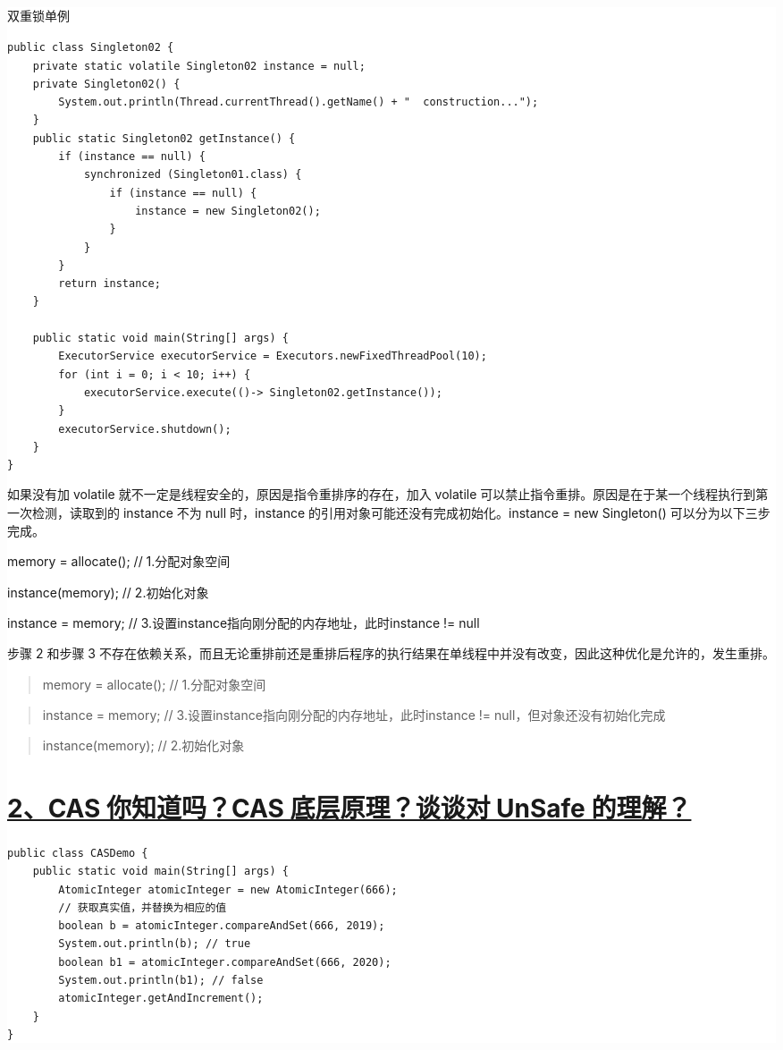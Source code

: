 双重锁单例

```
public class Singleton02 {
    private static volatile Singleton02 instance = null;
    private Singleton02() {
        System.out.println(Thread.currentThread().getName() + "  construction...");
    }
    public static Singleton02 getInstance() {
        if (instance == null) {
            synchronized (Singleton01.class) {
                if (instance == null) {
                    instance = new Singleton02();
                }
            }
        }
        return instance;
    }

    public static void main(String[] args) {
        ExecutorService executorService = Executors.newFixedThreadPool(10);
        for (int i = 0; i < 10; i++) {
            executorService.execute(()-> Singleton02.getInstance());
        }
        executorService.shutdown();
    }
}
```

如果没有加 volatile 就不一定是线程安全的，原因是指令重排序的存在，加入 volatile 可以禁止指令重排。原因是在于某一个线程执行到第一次检测，读取到的 instance 不为 null 时，instance 的引用对象可能还没有完成初始化。instance = new Singleton() 可以分为以下三步完成。

memory = allocate(); // 1.分配对象空间

instance(memory); // 2.初始化对象

instance = memory; // 3.设置instance指向刚分配的内存地址，此时instance != null

步骤 2 和步骤 3 不存在依赖关系，而且无论重排前还是重排后程序的执行结果在单线程中并没有改变，因此这种优化是允许的，发生重排。

> memory = allocate(); // 1.分配对象空间

> instance = memory; // 3.设置instance指向刚分配的内存地址，此时instance != null，但对象还没有初始化完成

> instance(memory); // 2.初始化对象

# [2、CAS 你知道吗？CAS 底层原理？谈谈对 UnSafe 的理解？](http://notes.xiyankt.com/#/java面试突击训练/concurrent?id=_2、cas-你知道吗？cas-底层原理？谈谈对-unsafe-的理解？)

```
public class CASDemo {
    public static void main(String[] args) {
        AtomicInteger atomicInteger = new AtomicInteger(666);
        // 获取真实值，并替换为相应的值
        boolean b = atomicInteger.compareAndSet(666, 2019);
        System.out.println(b); // true
        boolean b1 = atomicInteger.compareAndSet(666, 2020);
        System.out.println(b1); // false
        atomicInteger.getAndIncrement();
    }
}
```
